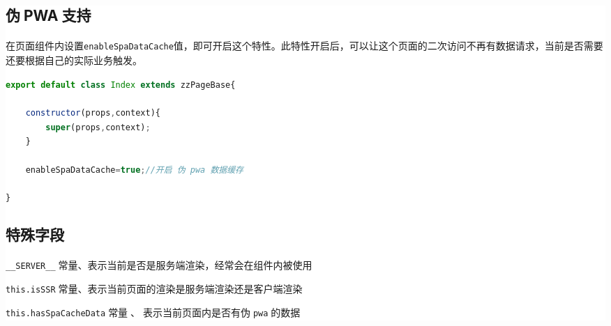


## 伪 PWA 支持

在页面组件内设置`enableSpaDataCache`值，即可开启这个特性。此特性开启后，可以让这个页面的二次访问不再有数据请求，当前是否需要还要根据自己的实际业务触发。

```javascript
export default class Index extends zzPageBase{

    constructor(props,context){
        super(props,context);
    }

    enableSpaDataCache=true;//开启 伪 pwa 数据缓存 

}
```

## 特殊字段

`__SERVER__`  常量、表示当前是否是服务端渲染，经常会在组件内被使用

`this.isSSR` 常量、表示当前页面的渲染是服务端渲染还是客户端渲染

`this.hasSpaCacheData` 常量 、 表示当前页面内是否有伪 `pwa` 的数据